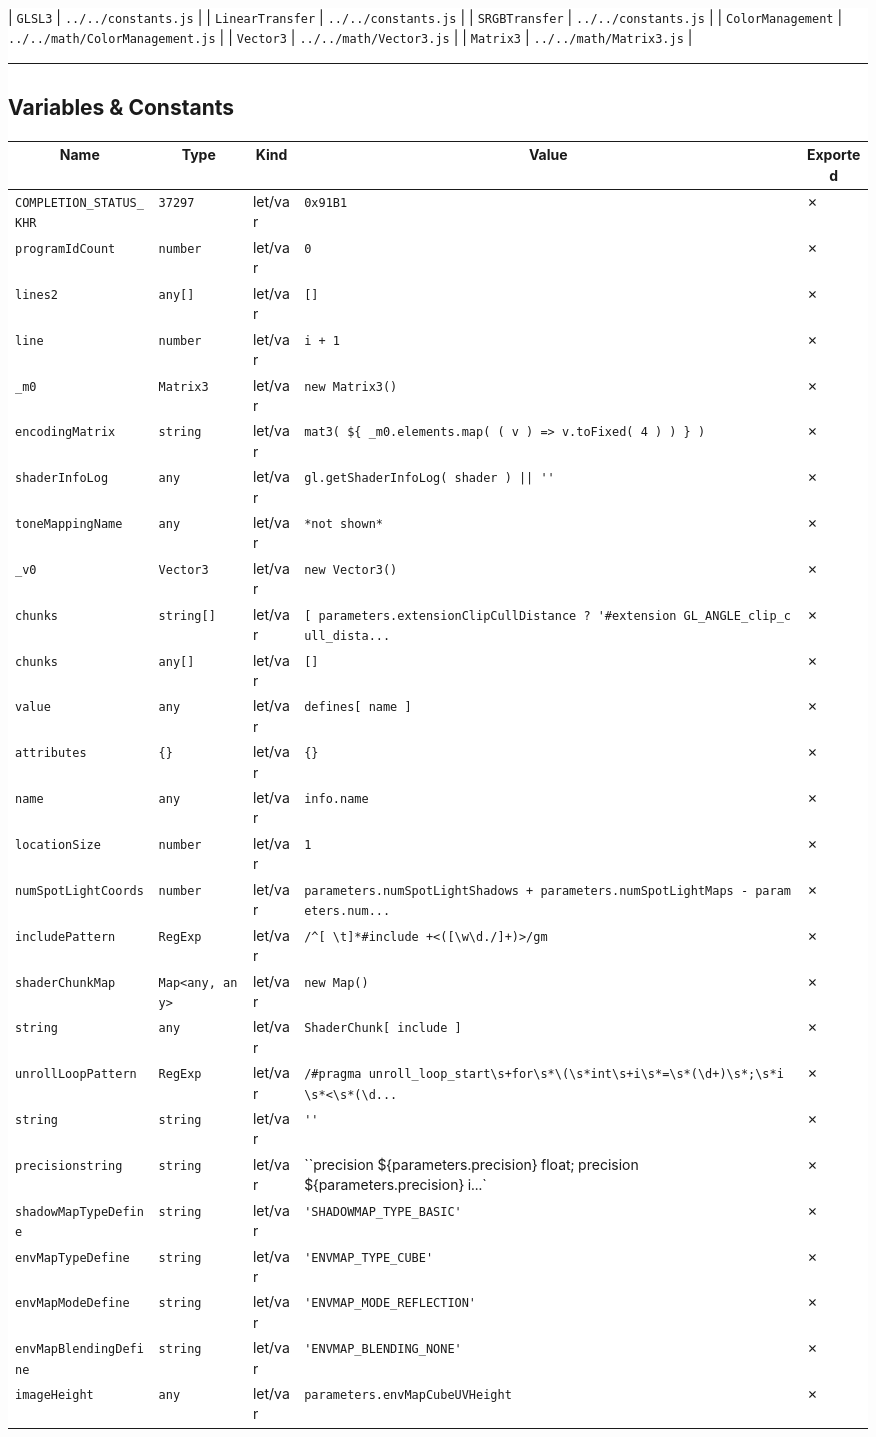 | `GLSL3` | `../../constants.js` |
| `LinearTransfer` | `../../constants.js` |
| `SRGBTransfer` | `../../constants.js` |
| `ColorManagement` | `../../math/ColorManagement.js` |
| `Vector3` | `../../math/Vector3.js` |
| `Matrix3` | `../../math/Matrix3.js` |


---

## Variables & Constants

| Name | Type | Kind | Value | Exported |
|------|------|------|-------|----------|
| `COMPLETION_STATUS_KHR` | `37297` | let/var | `0x91B1` | ✗ |
| `programIdCount` | `number` | let/var | `0` | ✗ |
| `lines2` | `any[]` | let/var | `[]` | ✗ |
| `line` | `number` | let/var | `i + 1` | ✗ |
| `_m0` | `Matrix3` | let/var | `new Matrix3()` | ✗ |
| `encodingMatrix` | `string` | let/var | ``mat3( ${ _m0.elements.map( ( v ) => v.toFixed( 4 ) ) } )`` | ✗ |
| `shaderInfoLog` | `any` | let/var | `gl.getShaderInfoLog( shader ) \|\| ''` | ✗ |
| `toneMappingName` | `any` | let/var | `*not shown*` | ✗ |
| `_v0` | `Vector3` | let/var | `new Vector3()` | ✗ |
| `chunks` | `string[]` | let/var | `[ parameters.extensionClipCullDistance ? '#extension GL_ANGLE_clip_cull_dista...` | ✗ |
| `chunks` | `any[]` | let/var | `[]` | ✗ |
| `value` | `any` | let/var | `defines[ name ]` | ✗ |
| `attributes` | `{}` | let/var | `{}` | ✗ |
| `name` | `any` | let/var | `info.name` | ✗ |
| `locationSize` | `number` | let/var | `1` | ✗ |
| `numSpotLightCoords` | `number` | let/var | `parameters.numSpotLightShadows + parameters.numSpotLightMaps - parameters.num...` | ✗ |
| `includePattern` | `RegExp` | let/var | `/^[ \t]*#include +<([\w\d./]+)>/gm` | ✗ |
| `shaderChunkMap` | `Map<any, any>` | let/var | `new Map()` | ✗ |
| `string` | `any` | let/var | `ShaderChunk[ include ]` | ✗ |
| `unrollLoopPattern` | `RegExp` | let/var | `/#pragma unroll_loop_start\s+for\s*\(\s*int\s+i\s*=\s*(\d+)\s*;\s*i\s*<\s*(\d...` | ✗ |
| `string` | `string` | let/var | `''` | ✗ |
| `precisionstring` | `string` | let/var | ``precision ${parameters.precision} float; precision ${parameters.precision} i...` | ✗ |
| `shadowMapTypeDefine` | `string` | let/var | `'SHADOWMAP_TYPE_BASIC'` | ✗ |
| `envMapTypeDefine` | `string` | let/var | `'ENVMAP_TYPE_CUBE'` | ✗ |
| `envMapModeDefine` | `string` | let/var | `'ENVMAP_MODE_REFLECTION'` | ✗ |
| `envMapBlendingDefine` | `string` | let/var | `'ENVMAP_BLENDING_NONE'` | ✗ |
| `imageHeight` | `any` | let/var | `parameters.envMapCubeUVHeight` | ✗ |
